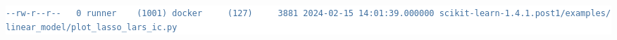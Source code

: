 ```diff
--rw-r--r--   0 runner    (1001) docker     (127)     3881 2024-02-15 14:01:39.000000 scikit-learn-1.4.1.post1/examples/linear_model/plot_lasso_lars_ic.py
